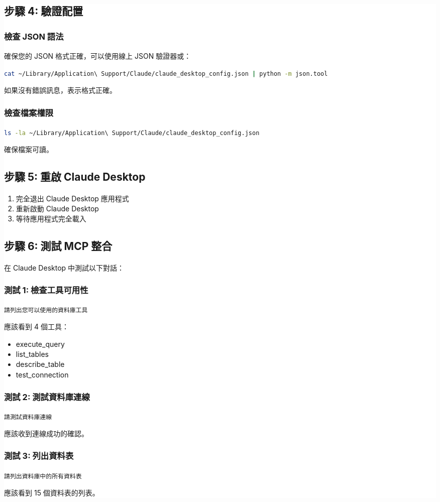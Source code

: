 ## 步驟 4: 驗證配置

### 檢查 JSON 語法
確保您的 JSON 格式正確，可以使用線上 JSON 驗證器或：

```bash
cat ~/Library/Application\ Support/Claude/claude_desktop_config.json | python -m json.tool
```

如果沒有錯誤訊息，表示格式正確。

### 檢查檔案權限
```bash
ls -la ~/Library/Application\ Support/Claude/claude_desktop_config.json
```

確保檔案可讀。

## 步驟 5: 重啟 Claude Desktop

1. 完全退出 Claude Desktop 應用程式
2. 重新啟動 Claude Desktop
3. 等待應用程式完全載入

## 步驟 6: 測試 MCP 整合

在 Claude Desktop 中測試以下對話：

### 測試 1: 檢查工具可用性
```
請列出您可以使用的資料庫工具
```

應該看到 4 個工具：
- execute_query
- list_tables
- describe_table
- test_connection

### 測試 2: 測試資料庫連線
```
請測試資料庫連線
```

應該收到連線成功的確認。

### 測試 3: 列出資料表
```
請列出資料庫中的所有資料表
```

應該看到 15 個資料表的列表。
